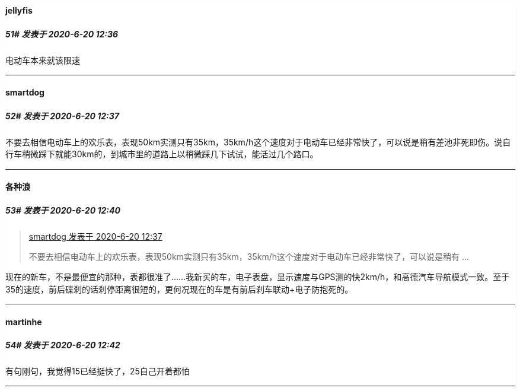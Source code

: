 ####  jellyfis  
##### 51#       发表于 2020-6-20 12:36




电动车本来就该限速







*****

####  smartdog  
##### 52#       发表于 2020-6-20 12:37




不要去相信电动车上的欢乐表，表现50km实测只有35km，35km/h这个速度对于电动车已经非常快了，可以说是稍有差池非死即伤。说自行车稍微踩下就能30km的，到城市里的道路上以稍微踩几下试试，能活过几个路口。







*****

####  各种浪  
##### 53#       发表于 2020-6-20 12:40



<blockquote><a href="httphttps://bbs.saraba1st.com/2b/forum.php?mod=redirect&amp;goto=findpost&amp;pid=47874657&amp;ptid=1942813" target="_blank">smartdog 发表于 2020-6-20 12:37</a>

不要去相信电动车上的欢乐表，表现50km实测只有35km，35km/h这个速度对于电动车已经非常快了，可以说是稍有 ...</blockquote>
现在的新车，不是最便宜的那种，表都很准了……我新买的车，电子表盘，显示速度与GPS测的快2km/h，和高德汽车导航模式一致。至于35的速度，前后碟刹的话刹停距离很短的，更何况现在的车是有前后刹车联动+电子防抱死的。







*****

####  martinhe  
##### 54#       发表于 2020-6-20 12:42




有句刚句，我觉得15已经挺快了，25自己开着都怕







*****
